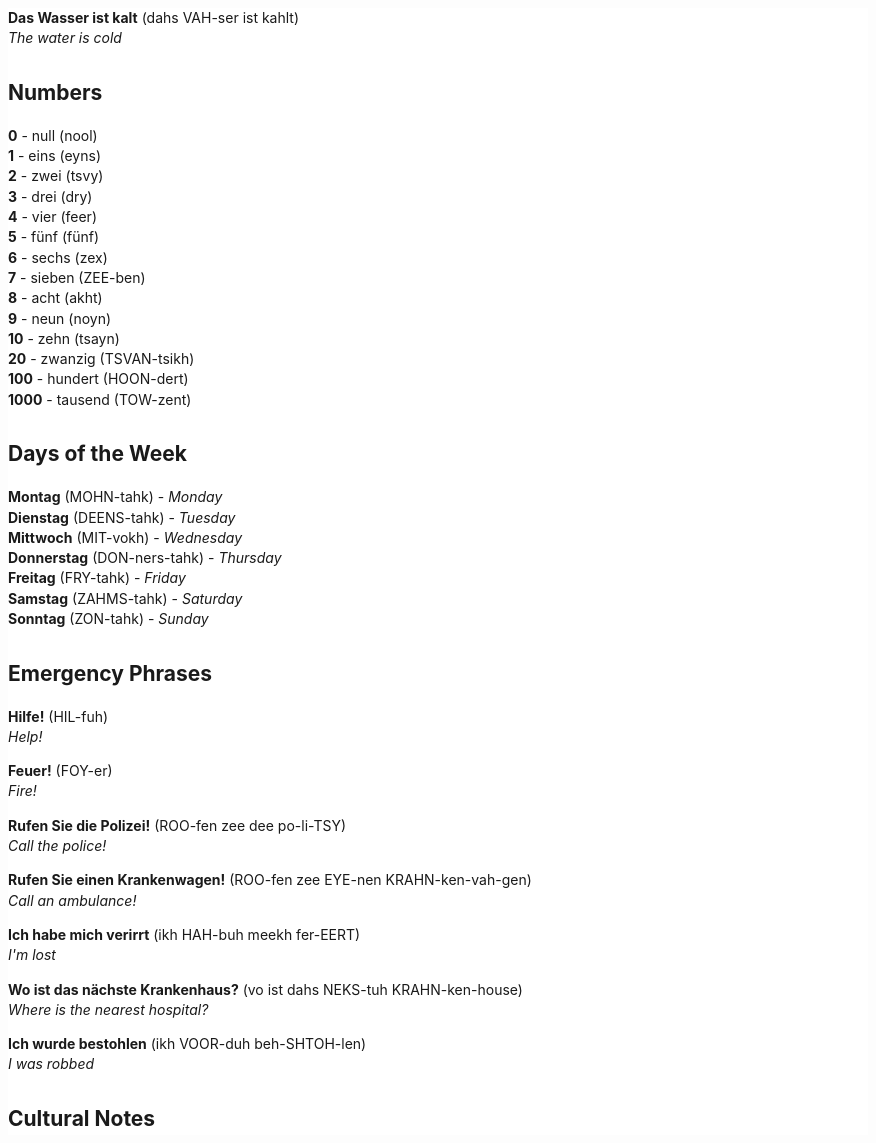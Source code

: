 **Das Wasser ist kalt** (dahs VAH-ser ist kahlt)  
*The water is cold*

## Numbers

**0** - null (nool)  
**1** - eins (eyns)  
**2** - zwei (tsvy)  
**3** - drei (dry)  
**4** - vier (feer)  
**5** - fünf (fünf)  
**6** - sechs (zex)  
**7** - sieben (ZEE-ben)  
**8** - acht (akht)  
**9** - neun (noyn)  
**10** - zehn (tsayn)  
**20** - zwanzig (TSVAN-tsikh)  
**100** - hundert (HOON-dert)  
**1000** - tausend (TOW-zent)

## Days of the Week

**Montag** (MOHN-tahk) - *Monday*  
**Dienstag** (DEENS-tahk) - *Tuesday*  
**Mittwoch** (MIT-vokh) - *Wednesday*  
**Donnerstag** (DON-ners-tahk) - *Thursday*  
**Freitag** (FRY-tahk) - *Friday*  
**Samstag** (ZAHMS-tahk) - *Saturday*  
**Sonntag** (ZON-tahk) - *Sunday*

## Emergency Phrases

**Hilfe!** (HIL-fuh)  
*Help!*

**Feuer!** (FOY-er)  
*Fire!*

**Rufen Sie die Polizei!** (ROO-fen zee dee po-li-TSY)  
*Call the police!*

**Rufen Sie einen Krankenwagen!** (ROO-fen zee EYE-nen KRAHN-ken-vah-gen)  
*Call an ambulance!*

**Ich habe mich verirrt** (ikh HAH-buh meekh fer-EERT)  
*I'm lost*

**Wo ist das nächste Krankenhaus?** (vo ist dahs NEKS-tuh KRAHN-ken-house)  
*Where is the nearest hospital?*

**Ich wurde bestohlen** (ikh VOOR-duh beh-SHTOH-len)  
*I was robbed*

## Cultural Notes
